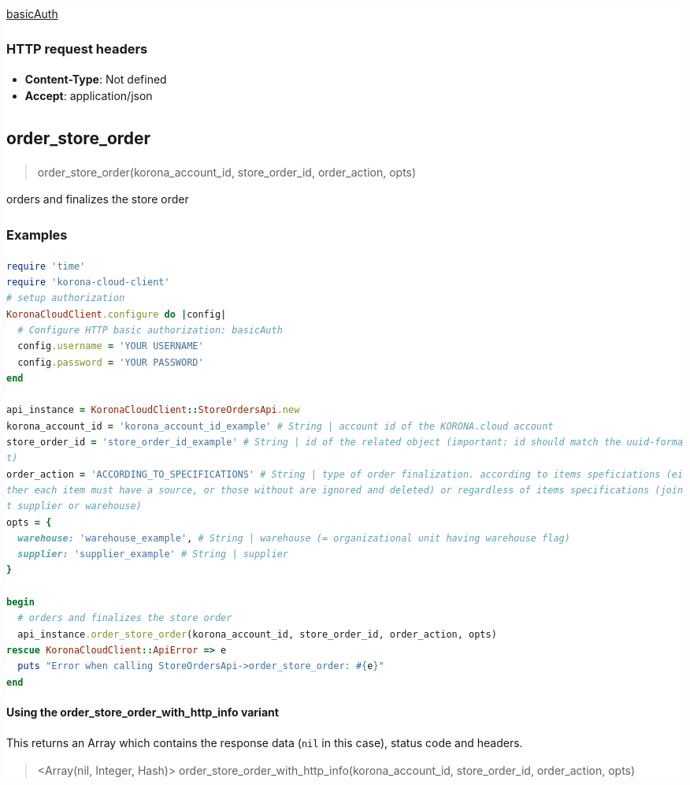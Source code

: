 [basicAuth](../README.md#basicAuth)

### HTTP request headers

- **Content-Type**: Not defined
- **Accept**: application/json


## order_store_order

> order_store_order(korona_account_id, store_order_id, order_action, opts)

orders and finalizes the store order

### Examples

```ruby
require 'time'
require 'korona-cloud-client'
# setup authorization
KoronaCloudClient.configure do |config|
  # Configure HTTP basic authorization: basicAuth
  config.username = 'YOUR USERNAME'
  config.password = 'YOUR PASSWORD'
end

api_instance = KoronaCloudClient::StoreOrdersApi.new
korona_account_id = 'korona_account_id_example' # String | account id of the KORONA.cloud account
store_order_id = 'store_order_id_example' # String | id of the related object (important: id should match the uuid-format)
order_action = 'ACCORDING_TO_SPECIFICATIONS' # String | type of order finalization. according to items speficiations (either each item must have a source, or those without are ignored and deleted) or regardless of items specifications (joint supplier or warehouse)
opts = {
  warehouse: 'warehouse_example', # String | warehouse (= organizational unit having warehouse flag)
  supplier: 'supplier_example' # String | supplier
}

begin
  # orders and finalizes the store order
  api_instance.order_store_order(korona_account_id, store_order_id, order_action, opts)
rescue KoronaCloudClient::ApiError => e
  puts "Error when calling StoreOrdersApi->order_store_order: #{e}"
end
```

#### Using the order_store_order_with_http_info variant

This returns an Array which contains the response data (`nil` in this case), status code and headers.

> <Array(nil, Integer, Hash)> order_store_order_with_http_info(korona_account_id, store_order_id, order_action, opts)
